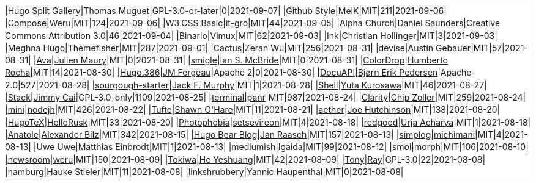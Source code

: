 |[Hugo Split Gallery](https://themes.gohugo.io/themes/hugo-split-gallery/)|[Thomas Muguet](https://github.com/christianmendoza/hugo-split-theme)|GPL-3.0-or-later|0|2021-09-07|
|[Github Style](https://themes.gohugo.io/themes/github-style/)|[MeiK](https://github.com/MeiK2333/github-style)|MIT|211|2021-09-06|
|[Compose](https://themes.gohugo.io/themes/compose/)|[Weru](https://github.com/onweru/compose/blob/master/LICENSE)|MIT|124|2021-09-06|
|[W3.CSS Basic](https://themes.gohugo.io/themes/hugo-theme-w3css-basic/)|[it-gro](https://github.com/liwenyip/hugo-easy-gallery/)|MIT|44|2021-09-05|
|[Alpha Church](https://themes.gohugo.io/themes/alpha-church/)|[Daniel Saunders](https://github.com/funkydan2/alpha-church)|Creative Commons Attribution 3.0|46|2021-09-04|
|[Binario](https://themes.gohugo.io/themes/binario/)|[Vimux](https://github.com/twbs/bootstrap/blob/v4-dev/dist/css/bootstrap-reboot.css)|MIT|62|2021-09-03|
|[Ink](https://themes.gohugo.io/themes/ink-free/)|[Christian Hollinger](https://github.com/vividvilla/ezhil)|MIT|3|2021-09-03|
|[Meghna Hugo](https://themes.gohugo.io/themes/meghna-hugo/)|[Themefisher](https://github.com/themefisher/meghna-hugo/graphs/contributors)|MIT|287|2021-09-01|
|[Cactus](https://themes.gohugo.io/themes/hugo-theme-cactus/)|[Zeran Wu](https://github.com/probberechts/hexo-theme-cactus)|MIT|256|2021-08-31|
|[devise](https://themes.gohugo.io/themes/devise/)|[Austin Gebauer](https://github.com/austingebauer/devise/issues)|MIT|57|2021-08-31|
|[Ava](https://themes.gohugo.io/themes/hugo-theme-ava/)|[Julien Maury](https://github.com/jmau111/hugo-theme-ava/releases.atom)|MIT|0|2021-08-31|
|[smigle](https://themes.gohugo.io/themes/smigle-hugo-theme/)|[Ian S. McBride](https://github.com/sumnerevans/smol)|MIT|0|2021-08-31|
|[ColorDrop](https://themes.gohugo.io/themes/colordrop/)|[Humberto Rocha](https://github.com/humrochagf/colordrop/tags)|MIT|14|2021-08-30|
|[Hugo.386](https://themes.gohugo.io/themes/hugo.386/)|[JM Fergeau](#)|Apache 2|0|2021-08-30|
|[DocuAPI](https://themes.gohugo.io/themes/docuapi/)|[Bjørn Erik Pedersen](https://github.com/bep/docuapi/blob/master/exampleSite/config.toml)|Apache-2.0|527|2021-08-28|
|[sourgough-starter](https://themes.gohugo.io/themes/sourgough-starter/)|[Jack F. Murphy](https://github.com/Jack-alope/sourgough-example)|MIT|1|2021-08-28|
|[Shell](https://themes.gohugo.io/themes/hugo-theme-shell/)|[Yuta Kurosawa](https://github.com/Yukuro/goph-to-stylesheet)|MIT|46|2021-08-27|
|[Stack](https://themes.gohugo.io/themes/hugo-theme-stack/)|[Jimmy Cai](https://github.com/MunifTanjim/minimo/blob/master/LICENSE)|GPL-3.0-only|1109|2021-08-25|
|[terminal](https://themes.gohugo.io/themes/hugo-theme-terminal/)|[panr](https://github.com/panr/hugo-theme-terminal/blob/master/LICENSE.md)|MIT|987|2021-08-24|
|[Clarity](https://themes.gohugo.io/themes/hugo-clarity/)|[Chip Zoller](https://github.com/KaTeX/KaTeX/tree/master/contrib/mhchem)|MIT|259|2021-08-24|
|[mini](https://themes.gohugo.io/themes/hugo-theme-cactus-plus/)|[nodejh](https://github.com/nodejh/hugo-theme-mini/blob/master/LICENSE.md)|MIT|426|2021-08-22|
|[Tufte](https://themes.gohugo.io/themes/hugo-tufte/)|[Shawn O'Hare](https://github.com/edwardtufte/tufte-css)|MIT|11|2021-08-21|
|[aether](https://themes.gohugo.io/themes/aether/)|[Joe Hutchinson](https://github.com/adam-p/markdown-here/wiki/Markdown-Cheatsheet)|MIT|138|2021-08-20|
|[HugoTeX](https://themes.gohugo.io/themes/hugotex/)|[HelloRusk](https://github.com/queensferryme/hugo-theme-texify/)|MIT|33|2021-08-20|
|[Photophobia](https://themes.gohugo.io/themes/photophobia/)|[setsevireon](https://github.com/setsevireon/photophobia/issues)|MIT|4|2021-08-18|
|[redgood](https://themes.gohugo.io/themes/redgood/)|[Urja Acharya](https://github.com/urjaacharya/redgood)|MIT|1|2021-08-18|
|[Anatole](https://themes.gohugo.io/themes/anatole/)|[Alexander Bilz](https://github.com/lxndrblz/anatole/blob/master/exampleSite/content/english/post/redirect.md)|MIT|342|2021-08-15|
|[Hugo Bear Blog](https://themes.gohugo.io/themes/hugo-bearblog/)|[Jan Raasch](https://github.com/janraasch/hugo-bearblog/pulls)|MIT|157|2021-08-13|
|[simplog](https://themes.gohugo.io/themes/simplog/)|[michimani](https://github.com/michimani/simplog)|MIT|4|2021-08-13|
|[Uwe Uwe](https://themes.gohugo.io/themes/uwe-uwe-hugo/)|[Matthias Einbrodt](https://github.com/mbrt-yeah/uwe-uwe-hugo)|MIT|1|2021-08-13|
|[mediumish](https://themes.gohugo.io/themes/mediumish-gohugo-theme/)|[lgaida](https://github.com/lgaida/mediumish-gohugo-theme-demo)|MIT|99|2021-08-12|
|[smol](https://themes.gohugo.io/themes/smol/)|[morph](https://github.com/colorchestra/smol/blob/master/LICENSE)|MIT|106|2021-08-10|
|[newsroom](https://themes.gohugo.io/themes/newsroom/)|[weru](https://github.com/onweru/newsroom/blob/master/LICENSE.md)|MIT|150|2021-08-09|
|[Tokiwa](https://themes.gohugo.io/themes/hugo-theme-tokiwa/)|[He Yeshuang](https://github.com/Remix-Design/remixicon)|MIT|42|2021-08-09|
|[Tony](https://themes.gohugo.io/themes/hugo-theme-tony/)|[Ray](https://github.com/ThemeTony/hugo-theme-tony/tree/master/layouts/partials/custom)|GPL-3.0|22|2021-08-08|
|[hamburg](https://themes.gohugo.io/themes/hugo-theme-hamburg/)|[Hauke Stieler](https://github.com/keichi/vienna)|MIT|11|2021-08-08|
|[linkshrubbery](https://themes.gohugo.io/themes/linkshrubbery/)|[Yannic Haupenthal](https://github.com/tohn/linkshrubbery/issues)|MIT|0|2021-08-08|